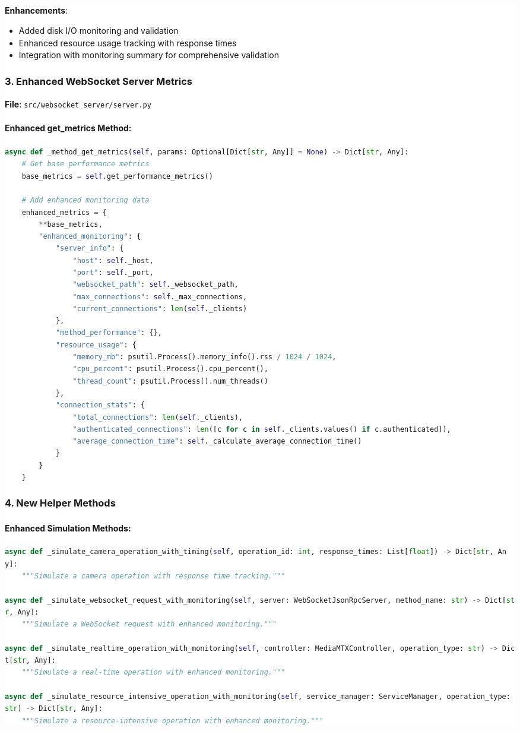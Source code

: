 **Enhancements**:
- Added disk I/O monitoring and validation
- Enhanced resource usage tracking with response times
- Integration with monitoring summary for comprehensive validation

### 3. Enhanced WebSocket Server Metrics

**File**: `src/websocket_server/server.py`

#### Enhanced get_metrics Method:

```python
async def _method_get_metrics(self, params: Optional[Dict[str, Any]] = None) -> Dict[str, Any]:
    # Get base performance metrics
    base_metrics = self.get_performance_metrics()
    
    # Add enhanced monitoring data
    enhanced_metrics = {
        **base_metrics,
        "enhanced_monitoring": {
            "server_info": {
                "host": self._host,
                "port": self._port,
                "websocket_path": self._websocket_path,
                "max_connections": self._max_connections,
                "current_connections": len(self._clients)
            },
            "method_performance": {},
            "resource_usage": {
                "memory_mb": psutil.Process().memory_info().rss / 1024 / 1024,
                "cpu_percent": psutil.Process().cpu_percent(),
                "thread_count": psutil.Process().num_threads()
            },
            "connection_stats": {
                "total_connections": len(self._clients),
                "authenticated_connections": len([c for c in self._clients.values() if c.authenticated]),
                "average_connection_time": self._calculate_average_connection_time()
            }
        }
    }
```

### 4. New Helper Methods

#### Enhanced Simulation Methods:

```python
async def _simulate_camera_operation_with_timing(self, operation_id: int, response_times: List[float]) -> Dict[str, Any]:
    """Simulate a camera operation with response time tracking."""
    
async def _simulate_websocket_request_with_monitoring(self, server: WebSocketJsonRpcServer, method_name: str) -> Dict[str, Any]:
    """Simulate a WebSocket request with enhanced monitoring."""
    
async def _simulate_realtime_operation_with_monitoring(self, controller: MediaMTXController, operation_type: str) -> Dict[str, Any]:
    """Simulate a real-time operation with enhanced monitoring."""
    
async def _simulate_resource_intensive_operation_with_monitoring(self, service_manager: ServiceManager, operation_type: str) -> Dict[str, Any]:
    """Simulate a resource-intensive operation with enhanced monitoring."""
```
